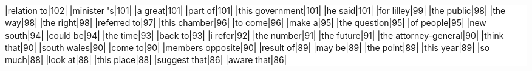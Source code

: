 |relation to|102|
|minister 's|101|
|a great|101|
|part of|101|
|this government|101|
|he said|101|
|for lilley|99|
|the public|98|
|the way|98|
|the right|98|
|referred to|97|
|this chamber|96|
|to come|96|
|make a|95|
|the question|95|
|of people|95|
|new south|94|
|could be|94|
|the time|93|
|back to|93|
|i refer|92|
|the number|91|
|the future|91|
|the attorney-general|90|
|think that|90|
|south wales|90|
|come to|90|
|members opposite|90|
|result of|89|
|may be|89|
|the point|89|
|this year|89|
|so much|88|
|look at|88|
|this place|88|
|suggest that|86|
|aware that|86|
